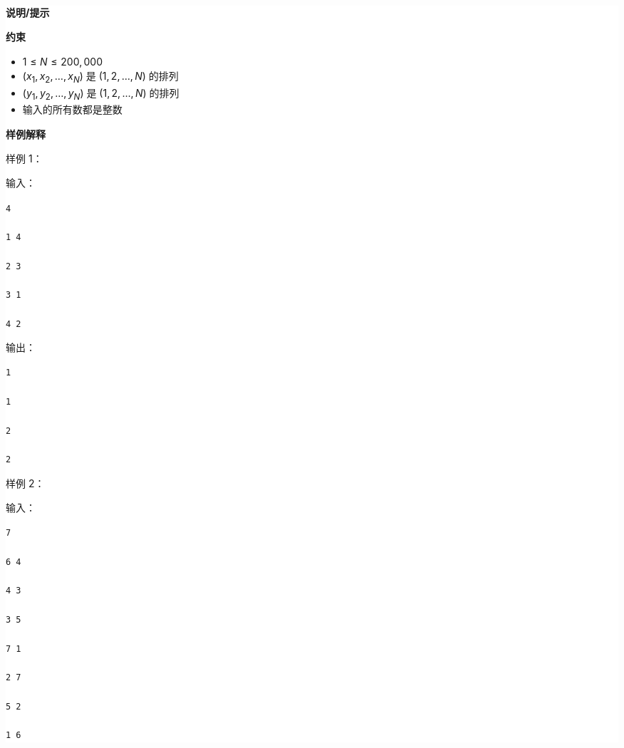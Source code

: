 **说明/提示**

**约束**

- $1 \leq N \leq 200,000$
- $(x_1, x_2, \dots, x_N)$ 是 $(1, 2, \dots, N)$ 的排列
- $(y_1, y_2, \dots, y_N)$ 是 $(1, 2, \dots, N)$ 的排列
- 输入的所有数都是整数

**样例解释**

样例 1：

输入：

```
4

1 4

2 3

3 1

4 2
```

输出：

```
1

1

2

2
```

样例 2：

输入：

```
7

6 4

4 3

3 5

7 1

2 7

5 2

1 6
```

